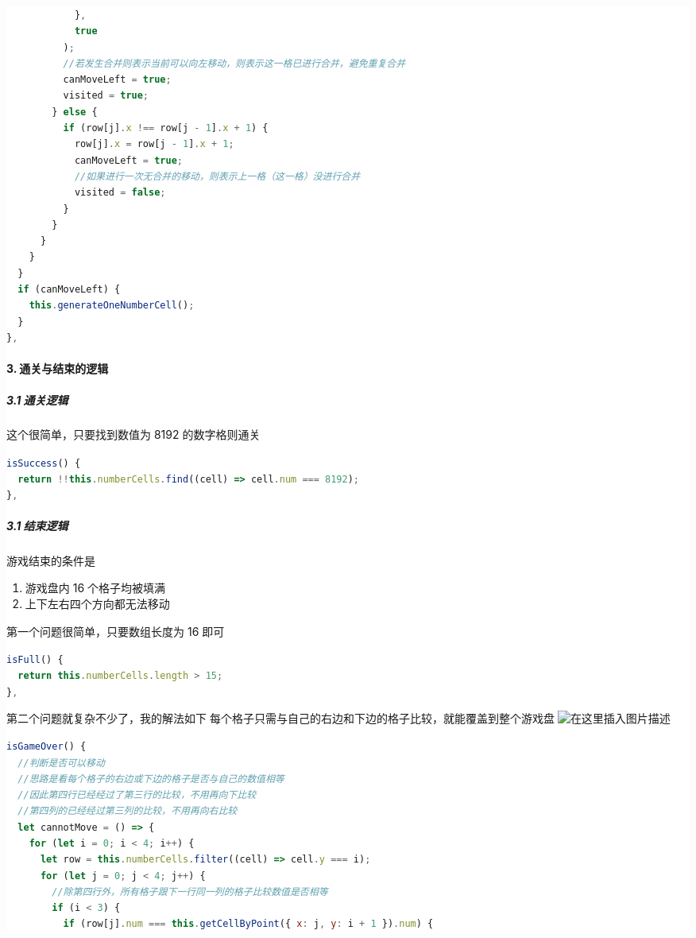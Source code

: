 ```javascript
            },
            true
          );
          //若发生合并则表示当前可以向左移动，则表示这一格已进行合并，避免重复合并
          canMoveLeft = true;
          visited = true;
        } else {
          if (row[j].x !== row[j - 1].x + 1) {
            row[j].x = row[j - 1].x + 1;
            canMoveLeft = true;
            //如果进行一次无合并的移动，则表示上一格（这一格）没进行合并
            visited = false;
          }
        }
      }
    }
  }
  if (canMoveLeft) {
    this.generateOneNumberCell();
  }
},
```

#### 3. 通关与结束的逻辑

##### 3.1 通关逻辑

这个很简单，只要找到数值为 8192 的数字格则通关

```javascript
isSuccess() {
  return !!this.numberCells.find((cell) => cell.num === 8192);
},
```

##### 3.1 结束逻辑

游戏结束的条件是

1. 游戏盘内 16 个格子均被填满
2. 上下左右四个方向都无法移动

第一个问题很简单，只要数组长度为 16 即可

```javascript
isFull() {
  return this.numberCells.length > 15;
},
```

第二个问题就复杂不少了，我的解法如下
每个格子只需与自己的右边和下边的格子比较，就能覆盖到整个游戏盘
![在这里插入图片描述](https://img-blog.csdnimg.cn/20201018092527397.png?x-oss-process=image/watermark,type_ZmFuZ3poZW5naGVpdGk,shadow_10,text_aHR0cHM6Ly9ibG9nLmNzZG4ubmV0L3dlaXhpbl80NDQ2NjY1MQ==,size_16,color_FFFFFF,t_70#pic_center)

```javascript
isGameOver() {
  //判断是否可以移动
  //思路是看每个格子的右边或下边的格子是否与自己的数值相等
  //因此第四行已经经过了第三行的比较，不用再向下比较
  //第四列的已经经过第三列的比较，不用再向右比较
  let cannotMove = () => {
    for (let i = 0; i < 4; i++) {
      let row = this.numberCells.filter((cell) => cell.y === i);
      for (let j = 0; j < 4; j++) {
        //除第四行外，所有格子跟下一行同一列的格子比较数值是否相等
        if (i < 3) {
          if (row[j].num === this.getCellByPoint({ x: j, y: i + 1 }).num) {
```